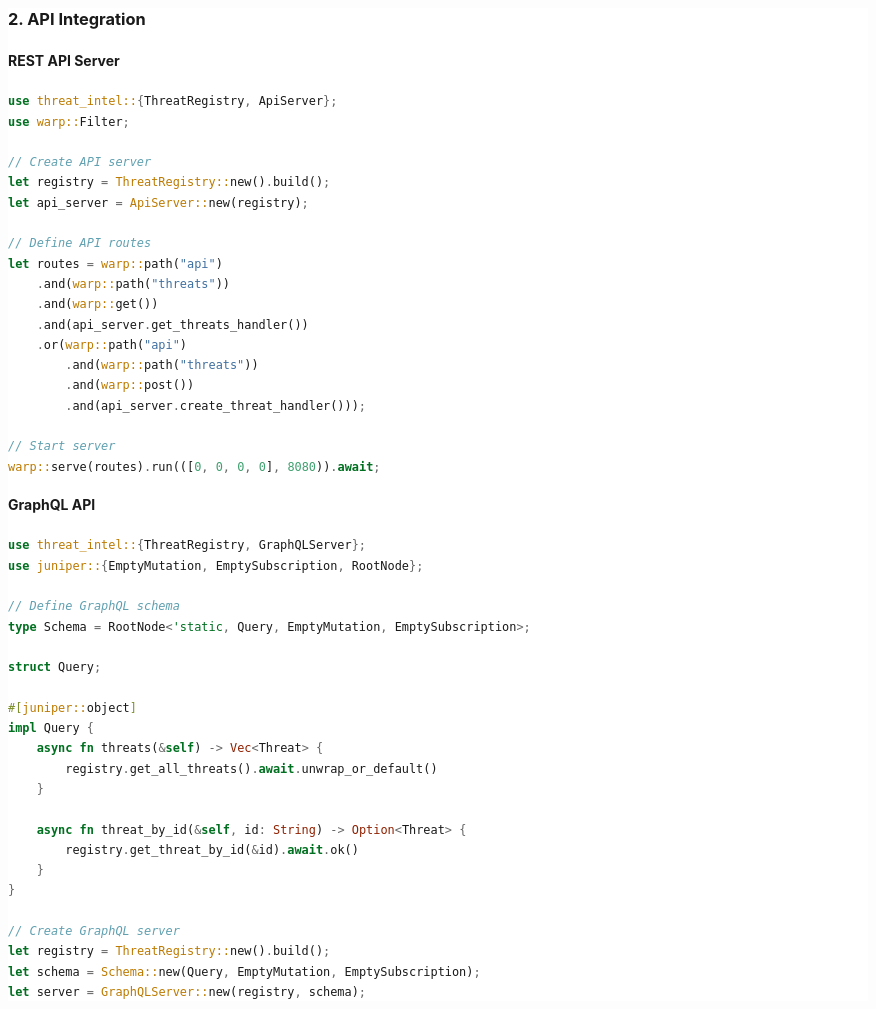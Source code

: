 ### 2. API Integration

#### REST API Server

```rust
use threat_intel::{ThreatRegistry, ApiServer};
use warp::Filter;

// Create API server
let registry = ThreatRegistry::new().build();
let api_server = ApiServer::new(registry);

// Define API routes
let routes = warp::path("api")
    .and(warp::path("threats"))
    .and(warp::get())
    .and(api_server.get_threats_handler())
    .or(warp::path("api")
        .and(warp::path("threats"))
        .and(warp::post())
        .and(api_server.create_threat_handler()));

// Start server
warp::serve(routes).run(([0, 0, 0, 0], 8080)).await;
```

#### GraphQL API

```rust
use threat_intel::{ThreatRegistry, GraphQLServer};
use juniper::{EmptyMutation, EmptySubscription, RootNode};

// Define GraphQL schema
type Schema = RootNode<'static, Query, EmptyMutation, EmptySubscription>;

struct Query;

#[juniper::object]
impl Query {
    async fn threats(&self) -> Vec<Threat> {
        registry.get_all_threats().await.unwrap_or_default()
    }
    
    async fn threat_by_id(&self, id: String) -> Option<Threat> {
        registry.get_threat_by_id(&id).await.ok()
    }
}

// Create GraphQL server
let registry = ThreatRegistry::new().build();
let schema = Schema::new(Query, EmptyMutation, EmptySubscription);
let server = GraphQLServer::new(registry, schema);
```
